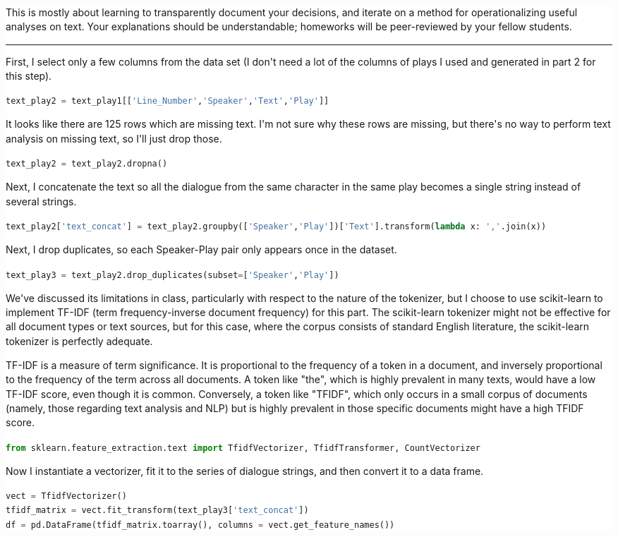 This is mostly about learning to transparently document your decisions, and iterate on a method for operationalizing useful analyses on text. Your explanations should be understandable; homeworks will be peer-reviewed by your fellow students.


---
First, I select only a few columns from the data set (I don't need a lot of the columns of plays I used and generated in part 2 for this step).

```python
text_play2 = text_play1[['Line_Number','Speaker','Text','Play']]
```

It looks like there are 125 rows which are missing text. I'm not sure why these rows are missing, but there's no way to perform text analysis on missing text, so I'll just drop those. 

```python
text_play2 = text_play2.dropna()
```

Next, I concatenate the text so all the dialogue from the same character in the same play becomes a single string instead of several strings. 

```python
text_play2['text_concat'] = text_play2.groupby(['Speaker','Play'])['Text'].transform(lambda x: ','.join(x))
```

Next, I drop duplicates, so each Speaker-Play pair only appears once in the dataset.

```python
text_play3 = text_play2.drop_duplicates(subset=['Speaker','Play'])
```

We've discussed its limitations in class, particularly with respect to the nature of the tokenizer, but I choose to use scikit-learn to implement TF-IDF (term frequency-inverse document frequency) for this part. The scikit-learn tokenizer might not be effective for all document types or text sources, but for this case, where the corpus consists of standard English literature, the scikit-learn tokenizer is perfectly adequate.

TF-IDF is a measure of term significance. It is proportional to the frequency of a token in a document, and inversely proportional to the frequency of the term across all documents. A token like "the", which is highly prevalent in many texts, would have a low TF-IDF score, even though it is common. Conversely, a token like "TFIDF", which only occurs in a small corpus of documents (namely, those regarding text analysis and NLP) but is highly prevalent in those specific documents might have a high TFIDF score. 

```python
from sklearn.feature_extraction.text import TfidfVectorizer, TfidfTransformer, CountVectorizer
```

Now I instantiate a vectorizer, fit it to the series of dialogue strings, and then convert it to a data frame.

```python
vect = TfidfVectorizer()
tfidf_matrix = vect.fit_transform(text_play3['text_concat'])
df = pd.DataFrame(tfidf_matrix.toarray(), columns = vect.get_feature_names())
```

